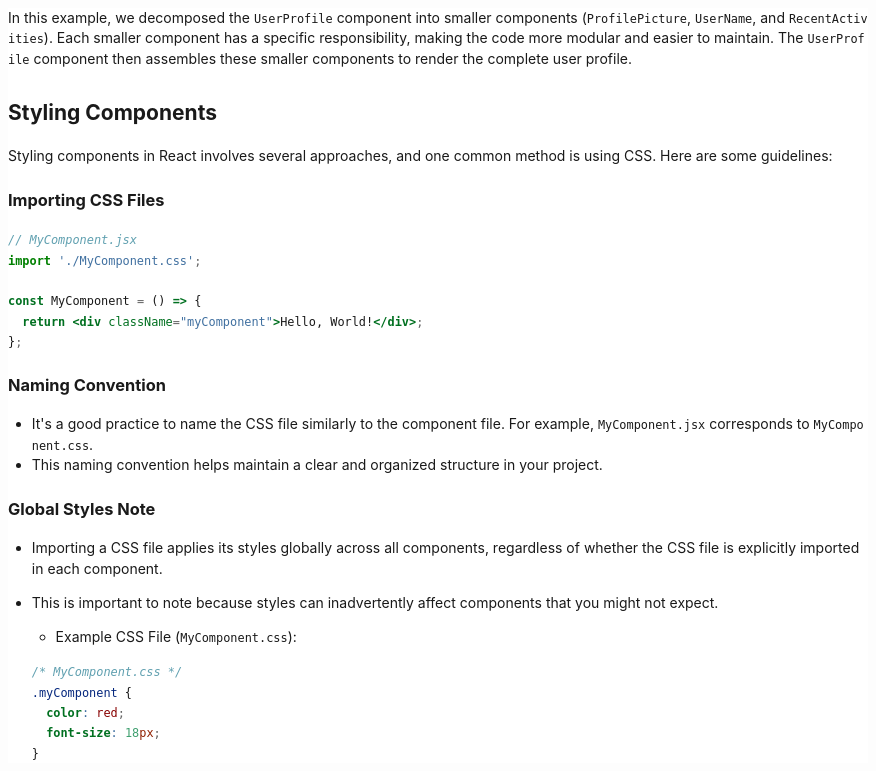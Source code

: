 In this example, we decomposed the `UserProfile` component into smaller components (`ProfilePicture`, `UserName`, and `RecentActivities`). Each smaller component has a specific responsibility, making the code more modular and easier to maintain. The `UserProfile` component then assembles these smaller components to render the complete user profile.

## Styling Components

Styling components in React involves several approaches, and one common method is using CSS. Here are some guidelines:

### Importing CSS Files

```jsx
// MyComponent.jsx
import './MyComponent.css';

const MyComponent = () => {
  return <div className="myComponent">Hello, World!</div>;
};
```

### Naming Convention

- It's a good practice to name the CSS file similarly to the component file. For example, `MyComponent.jsx` corresponds to `MyComponent.css`.
- This naming convention helps maintain a clear and organized structure in your project.

### Global Styles Note

- Importing a CSS file applies its styles globally across all components, regardless of whether the CSS file is explicitly imported in each component.
- This is important to note because styles can inadvertently affect components that you might not expect.

  - Example CSS File (`MyComponent.css`):

  ```css
  /* MyComponent.css */
  .myComponent {
    color: red;
    font-size: 18px;
  }
  ```
